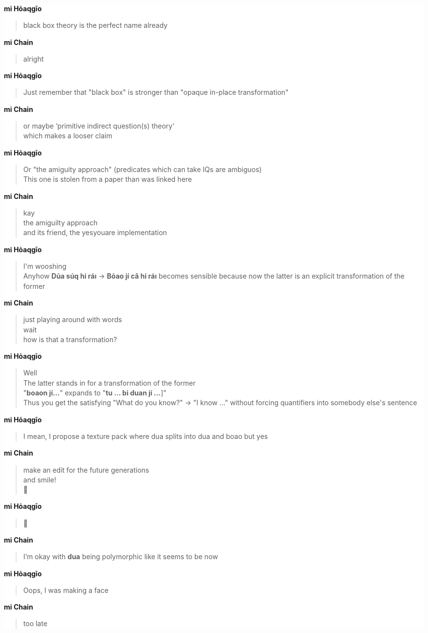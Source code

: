 **mi Hỏaqgīo**
> black box theory is the perfect name already  

**mi Chain**
> alright  

**mi Hỏaqgīo**
> Just remember that "black box" is stronger than "opaque in-place transformation"  

**mi Chain**
> or maybe ‘primitive indirect question(s) theory’  
> which makes a looser claim  

**mi Hỏaqgīo**
> Or "the amiguity approach" (predicates which can take IQs are ambiguos)  
> This one is stolen from a paper than was linked here  

**mi Chain**
> kay  
> the amiguilty approach  
> and its friend, the yesyouare implementation  

**mi Hỏaqgīo**
> I'm wooshing  
> Anyhow **Dủa súq hi ráı** → **Bỏao jí câ hi ráı** becomes sensible because now the latter is an explicit transformation of the former  

**mi Chain**
> just playing around with words  
> wait  
> how is that a transformation?

**mi Hỏaqgīo**
> Well  
> The latter stands in for a transformation of the former  
> "**boaon jí…**" expands to "**tu … bi duan jí …**]"  
> Thus you get the satisfying "What do you know?" → "I know …" without forcing quantifiers into somebody else's sentence  

**mi Hỏaqgīo**
> I mean, I propose a texture pack where dua splits into dua and boao but yes  

**mi Chain**
> make an edit for the future generations  
> and smile!  
> 📸

**mi Hỏaqgīo**
> 😬  

**mi Chain**
> I’m okay with **dua** being polymorphic like it seems to be now  

**mi Hỏaqgīo**
> Oops, I was making a face  

**mi Chain**
> too late  
